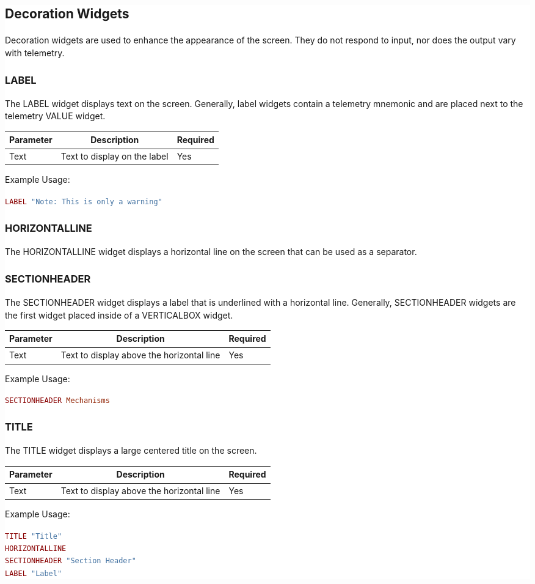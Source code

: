 ## Decoration Widgets

Decoration widgets are used to enhance the appearance of the screen. They do not respond to input, nor does the output vary with telemetry.

### LABEL

The LABEL widget displays text on the screen. Generally, label widgets contain a telemetry mnemonic and are placed next to the telemetry VALUE widget.

| Parameter | Description                  | Required |
| --------- | ---------------------------- | -------- |
| Text      | Text to display on the label | Yes      |

Example Usage:


```ruby
LABEL "Note: This is only a warning"
```

### HORIZONTALLINE

The HORIZONTALLINE widget displays a horizontal line on the screen that can be used as a separator.

### SECTIONHEADER

The SECTIONHEADER widget displays a label that is underlined with a horizontal line. Generally, SECTIONHEADER widgets are the first widget placed inside of a VERTICALBOX widget.

| Parameter | Description                               | Required |
| --------- | ----------------------------------------- | -------- |
| Text      | Text to display above the horizontal line | Yes      |

Example Usage:


```ruby
SECTIONHEADER Mechanisms
```

### TITLE

The TITLE widget displays a large centered title on the screen.

| Parameter | Description                               | Required |
| --------- | ----------------------------------------- | -------- |
| Text      | Text to display above the horizontal line | Yes      |

Example Usage:


```ruby
TITLE "Title"
HORIZONTALLINE
SECTIONHEADER "Section Header"
LABEL "Label"
```
